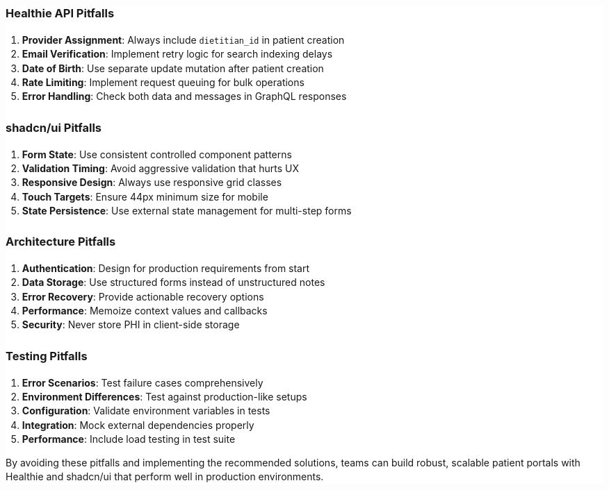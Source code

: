 ### Healthie API Pitfalls
1. **Provider Assignment**: Always include `dietitian_id` in patient creation
2. **Email Verification**: Implement retry logic for search indexing delays
3. **Date of Birth**: Use separate update mutation after patient creation
4. **Rate Limiting**: Implement request queuing for bulk operations
5. **Error Handling**: Check both data and messages in GraphQL responses

### shadcn/ui Pitfalls
1. **Form State**: Use consistent controlled component patterns
2. **Validation Timing**: Avoid aggressive validation that hurts UX
3. **Responsive Design**: Always use responsive grid classes
4. **Touch Targets**: Ensure 44px minimum size for mobile
5. **State Persistence**: Use external state management for multi-step forms

### Architecture Pitfalls
1. **Authentication**: Design for production requirements from start
2. **Data Storage**: Use structured forms instead of unstructured notes
3. **Error Recovery**: Provide actionable recovery options
4. **Performance**: Memoize context values and callbacks
5. **Security**: Never store PHI in client-side storage

### Testing Pitfalls
1. **Error Scenarios**: Test failure cases comprehensively
2. **Environment Differences**: Test against production-like setups
3. **Configuration**: Validate environment variables in tests
4. **Integration**: Mock external dependencies properly
5. **Performance**: Include load testing in test suite

By avoiding these pitfalls and implementing the recommended solutions, teams can build robust, scalable patient portals with Healthie and shadcn/ui that perform well in production environments.